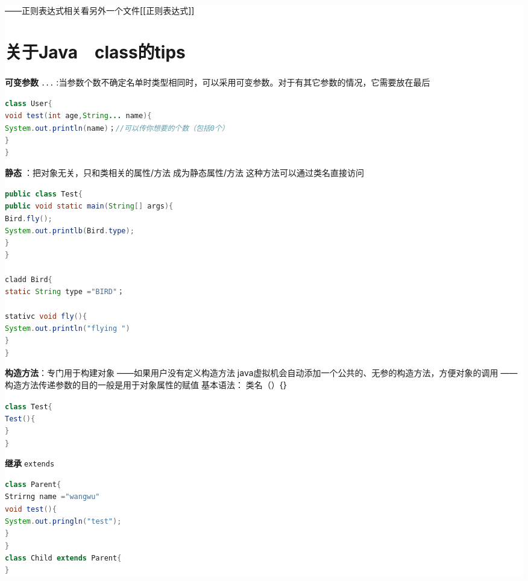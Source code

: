 
——正则表达式相关看另外一个文件[[正则表达式]]

# 关于Java　class的tips

**可变参数** `...` :当参数个数不确定名单时类型相同时，可以采用可变参数。对于有其它参数的情况，它需要放在最后
```java
class User{
void test(int age,String... name){
System.out.println(name)；//可以传你想要的个数（包括0个）
}
}
```


**静态**  ：把对象无关，只和类相关的属性/方法 成为静态属性/方法 这种方法可以通过类名直接访问
```java
public class Test{
public void static main(String[] args){
Bird.fly();
System.out.printlb(Bird.type);
}
}

cladd Bird{
static String type ="BIRD"；

stativc void fly(){
System.out.println("flying ")
}
}
```

**构造方法**：专门用于构建对象
——如果用户没有定义构造方法 java虚拟机会自动添加一个公共的、无参的构造方法，方便对象的调用
——构造方法传递参数的目的一般是用于对象属性的赋值
基本语法： 类名（）{}

```java
class Test{
Test(){
}
}
```

**继承** `extends`

```java
class Parent{
Strirng name ="wangwu"
void test(){
System.out.pringln("test");
}
}
class Child extends Parent{
}
```
